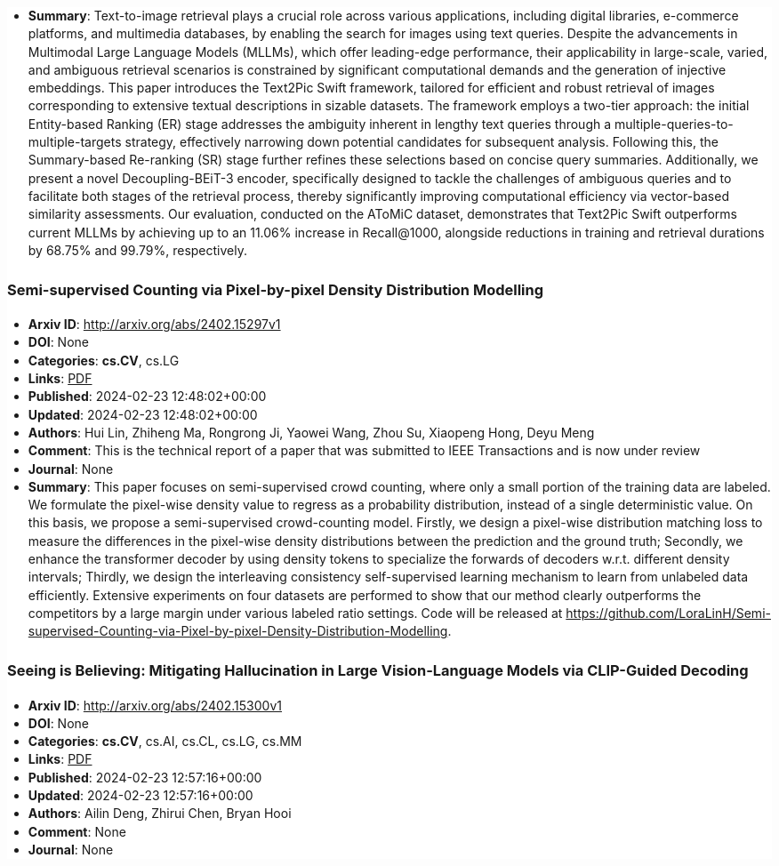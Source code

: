 - **Summary**: Text-to-image retrieval plays a crucial role across various applications, including digital libraries, e-commerce platforms, and multimedia databases, by enabling the search for images using text queries. Despite the advancements in Multimodal Large Language Models (MLLMs), which offer leading-edge performance, their applicability in large-scale, varied, and ambiguous retrieval scenarios is constrained by significant computational demands and the generation of injective embeddings. This paper introduces the Text2Pic Swift framework, tailored for efficient and robust retrieval of images corresponding to extensive textual descriptions in sizable datasets. The framework employs a two-tier approach: the initial Entity-based Ranking (ER) stage addresses the ambiguity inherent in lengthy text queries through a multiple-queries-to-multiple-targets strategy, effectively narrowing down potential candidates for subsequent analysis. Following this, the Summary-based Re-ranking (SR) stage further refines these selections based on concise query summaries. Additionally, we present a novel Decoupling-BEiT-3 encoder, specifically designed to tackle the challenges of ambiguous queries and to facilitate both stages of the retrieval process, thereby significantly improving computational efficiency via vector-based similarity assessments. Our evaluation, conducted on the AToMiC dataset, demonstrates that Text2Pic Swift outperforms current MLLMs by achieving up to an 11.06% increase in Recall@1000, alongside reductions in training and retrieval durations by 68.75% and 99.79%, respectively.



### Semi-supervised Counting via Pixel-by-pixel Density Distribution Modelling
- **Arxiv ID**: http://arxiv.org/abs/2402.15297v1
- **DOI**: None
- **Categories**: **cs.CV**, cs.LG
- **Links**: [PDF](http://arxiv.org/pdf/2402.15297v1)
- **Published**: 2024-02-23 12:48:02+00:00
- **Updated**: 2024-02-23 12:48:02+00:00
- **Authors**: Hui Lin, Zhiheng Ma, Rongrong Ji, Yaowei Wang, Zhou Su, Xiaopeng Hong, Deyu Meng
- **Comment**: This is the technical report of a paper that was submitted to IEEE
  Transactions and is now under review
- **Journal**: None
- **Summary**: This paper focuses on semi-supervised crowd counting, where only a small portion of the training data are labeled. We formulate the pixel-wise density value to regress as a probability distribution, instead of a single deterministic value. On this basis, we propose a semi-supervised crowd-counting model. Firstly, we design a pixel-wise distribution matching loss to measure the differences in the pixel-wise density distributions between the prediction and the ground truth; Secondly, we enhance the transformer decoder by using density tokens to specialize the forwards of decoders w.r.t. different density intervals; Thirdly, we design the interleaving consistency self-supervised learning mechanism to learn from unlabeled data efficiently. Extensive experiments on four datasets are performed to show that our method clearly outperforms the competitors by a large margin under various labeled ratio settings. Code will be released at https://github.com/LoraLinH/Semi-supervised-Counting-via-Pixel-by-pixel-Density-Distribution-Modelling.



### Seeing is Believing: Mitigating Hallucination in Large Vision-Language Models via CLIP-Guided Decoding
- **Arxiv ID**: http://arxiv.org/abs/2402.15300v1
- **DOI**: None
- **Categories**: **cs.CV**, cs.AI, cs.CL, cs.LG, cs.MM
- **Links**: [PDF](http://arxiv.org/pdf/2402.15300v1)
- **Published**: 2024-02-23 12:57:16+00:00
- **Updated**: 2024-02-23 12:57:16+00:00
- **Authors**: Ailin Deng, Zhirui Chen, Bryan Hooi
- **Comment**: None
- **Journal**: None